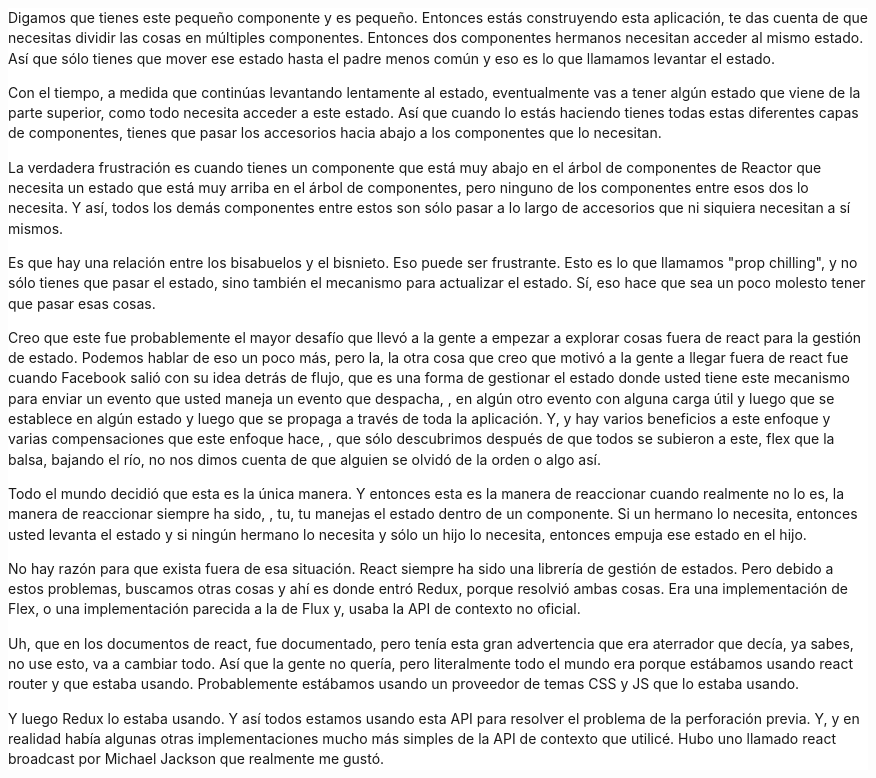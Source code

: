 

Digamos que tienes este pequeño componente y es pequeño. Entonces estás construyendo esta aplicación, te das cuenta de que necesitas dividir las cosas en múltiples componentes. Entonces dos componentes hermanos necesitan acceder al mismo estado. Así que sólo tienes que mover ese estado hasta el padre menos común y eso es lo que llamamos levantar el estado.



Con el tiempo, a medida que continúas levantando lentamente al estado, eventualmente vas a tener algún estado que viene de la parte superior, como todo necesita acceder a este estado. Así que cuando lo estás haciendo tienes todas estas diferentes capas de componentes, tienes que pasar los accesorios hacia abajo a los componentes que lo necesitan.



La verdadera frustración es cuando tienes un componente que está muy abajo en el árbol de componentes de Reactor que necesita un estado que está muy arriba en el árbol de componentes, pero ninguno de los componentes entre esos dos lo necesita. Y así, todos los demás componentes entre estos son sólo pasar a lo largo de accesorios que ni siquiera necesitan a sí mismos.



Es que hay una relación entre los bisabuelos y el bisnieto. Eso puede ser frustrante. Esto es lo que llamamos "prop chilling", y no sólo tienes que pasar el estado, sino también el mecanismo para actualizar el estado. Sí, eso hace que sea un poco molesto tener que pasar esas cosas.



Creo que este fue probablemente el mayor desafío que llevó a la gente a empezar a explorar cosas fuera de react para la gestión de estado. Podemos hablar de eso un poco más, pero la, la otra cosa que creo que motivó a la gente a llegar fuera de react fue cuando Facebook salió con su idea detrás de flujo, que es una forma de gestionar el estado donde usted tiene este mecanismo para enviar un evento que usted maneja un evento que despacha, , en algún otro evento con alguna carga útil y luego que se establece en algún estado y luego que se propaga a través de toda la aplicación. Y, y hay varios beneficios a este enfoque y varias compensaciones que este enfoque hace, , que sólo descubrimos después de que todos se subieron a este, flex que la balsa, bajando el río, no nos dimos cuenta de que alguien se olvidó de la orden o algo así.



Todo el mundo decidió que esta es la única manera. Y entonces esta es la manera de reaccionar cuando realmente no lo es, la manera de reaccionar siempre ha sido, , tu, tu manejas el estado dentro de un componente. Si un hermano lo necesita, entonces usted levanta el estado y si ningún hermano lo necesita y sólo un hijo lo necesita, entonces empuja ese estado en el hijo.



No hay razón para que exista fuera de esa situación. React siempre ha sido una librería de gestión de estados. Pero debido a estos problemas, buscamos otras cosas y ahí es donde entró Redux, porque resolvió ambas cosas. Era una implementación de Flex, o una implementación parecida a la de Flux y, usaba la API de contexto no oficial.



Uh, que en los documentos de react, fue documentado, pero tenía esta gran advertencia que era aterrador que decía, ya sabes, no use esto, va a cambiar todo. Así que la gente no quería, pero literalmente todo el mundo era porque estábamos usando react router y que estaba usando. Probablemente estábamos usando un proveedor de temas CSS y JS que lo estaba usando.



Y luego Redux lo estaba usando. Y así todos estamos usando esta API para resolver el problema de la perforación previa. Y, y en realidad había algunas otras implementaciones mucho más simples de la API de contexto que utilicé. Hubo uno llamado react broadcast por Michael Jackson que realmente me gustó.
